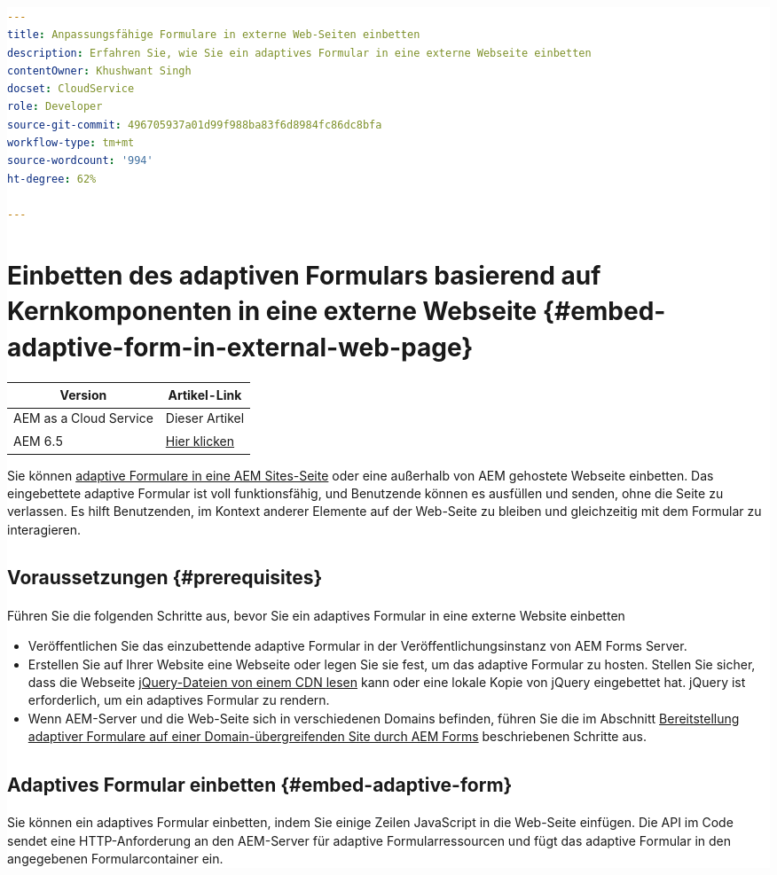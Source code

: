 ```yaml
---
title: Anpassungsfähige Formulare in externe Web-Seiten einbetten
description: Erfahren Sie, wie Sie ein adaptives Formular in eine externe Webseite einbetten
contentOwner: Khushwant Singh
docset: CloudService
role: Developer
source-git-commit: 496705937a01d99f988ba83f6d8984fc86dc8bfa
workflow-type: tm+mt
source-wordcount: '994'
ht-degree: 62%

---
```



# Einbetten des adaptiven Formulars basierend auf Kernkomponenten in eine externe Webseite {#embed-adaptive-form-in-external-web-page}

| Version | Artikel-Link |
| -------- | ---------------------------- |
| AEM as a Cloud Service | Dieser Artikel |
| AEM 6.5 | [Hier klicken](https://experienceleague.adobe.com/docs/experience-manager-65/forms/adaptive-forms-basic-authoring/embed-adaptive-form-external-web-page.html) |


Sie können [adaptive Formulare in eine AEM Sites-Seite](/help/forms/embed-adaptive-form-aem-sites.md) oder eine außerhalb von AEM gehostete Webseite einbetten. Das eingebettete adaptive Formular ist voll funktionsfähig, und Benutzende können es ausfüllen und senden, ohne die Seite zu verlassen. Es hilft Benutzenden, im Kontext anderer Elemente auf der Web-Seite zu bleiben und gleichzeitig mit dem Formular zu interagieren.

## Voraussetzungen {#prerequisites}

Führen Sie die folgenden Schritte aus, bevor Sie ein adaptives Formular in eine externe Website einbetten

* Veröffentlichen Sie das einzubettende adaptive Formular in der Veröffentlichungsinstanz von AEM Forms Server.
* Erstellen Sie auf Ihrer Website eine Webseite oder legen Sie sie fest, um das adaptive Formular zu hosten. Stellen Sie sicher, dass die Webseite [jQuery-Dateien von einem CDN lesen](https://ajax.googleapis.com/ajax/libs/jquery/3.3.1/jquery.min.js) kann oder eine lokale Kopie von jQuery eingebettet hat. jQuery ist erforderlich, um ein adaptives Formular zu rendern.
* Wenn AEM-Server und die Web-Seite sich in verschiedenen Domains befinden, führen Sie die im Abschnitt [Bereitstellung adaptiver Formulare auf einer Domain-übergreifenden Site durch AEM Forms](#cross-site) beschriebenen Schritte aus.

## Adaptives Formular einbetten {#embed-adaptive-form}

Sie können ein adaptives Formular einbetten, indem Sie einige Zeilen JavaScript in die Web-Seite einfügen. Die API im Code sendet eine HTTP-Anforderung an den AEM-Server für adaptive Formularressourcen und fügt das adaptive Formular in den angegebenen Formularcontainer ein.
